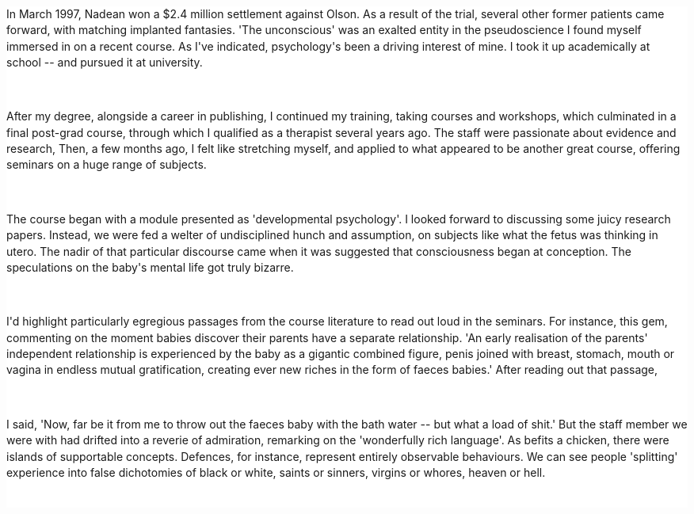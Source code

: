 <div>
<p>
In March 1997, Nadean won a $2.4 million settlement against Olson. As a result of the trial, several other former patients came forward, with matching implanted fantasies. 'The unconscious' was an exalted entity in the pseudoscience I found myself immersed in on a recent course. As I've indicated, psychology's been a driving interest of mine. I took it up academically at school -- and pursued it at university. 
</p>
</div>
<br>

<div>
<p>
After my degree, alongside a career in publishing, I continued my training, taking courses and workshops, which culminated in a final post-grad course, through which I qualified as a therapist several years ago. The staff were passionate about evidence and research, Then, a few months ago, I felt like stretching myself, and applied to what appeared to be another great course, offering seminars on a huge range of subjects. 
</p>
</div>
<br>

<div>
<p>
The course began with a module presented as 'developmental psychology'. I looked forward to discussing some juicy research papers. Instead, we were fed a welter of undisciplined hunch and assumption, on subjects like what the fetus was thinking in utero. The nadir of that particular discourse came when it was suggested that consciousness began at conception. The speculations on the baby's mental life got truly bizarre. 
</p>
</div>
<br>

<div>
<p>
I'd highlight particularly egregious passages from the course literature to read out loud in the seminars. For instance, this gem, commenting on the moment babies discover their parents have a separate relationship. 'An early realisation of the parents' independent relationship is experienced by the baby as a gigantic combined figure, penis joined with breast, stomach, mouth or vagina in endless mutual gratification, creating ever new riches in the form of faeces babies.' After reading out that passage, 
</p>
</div>
<br>

<div>
<p>
I said, 'Now, far be it from me to throw out the faeces baby with the bath water -- but what a load of shit.' But the staff member we were with had drifted into a reverie of admiration, remarking on the 'wonderfully rich language'. As befits a chicken, there were islands of supportable concepts. Defences, for instance, represent entirely observable behaviours. We can see people 'splitting' experience into false dichotomies of black or white, saints or sinners, virgins or whores, heaven or hell. 
</p>
</div>
<br>
